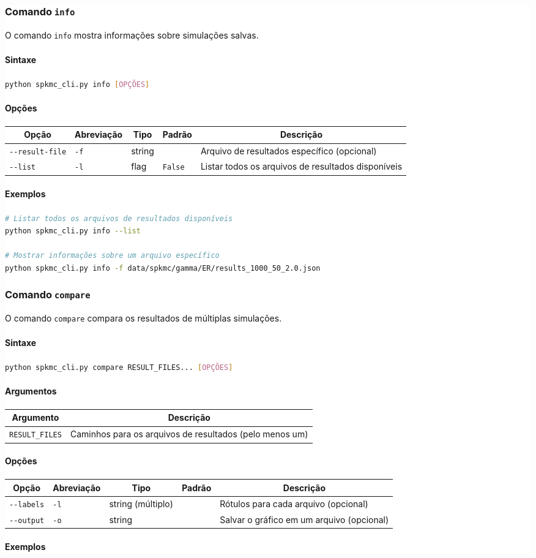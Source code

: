 ### Comando `info`

O comando `info` mostra informações sobre simulações salvas.

#### Sintaxe

```bash
python spkmc_cli.py info [OPÇÕES]
```

#### Opções

| Opção | Abreviação | Tipo | Padrão | Descrição |
|-------|------------|------|--------|-----------|
| `--result-file` | `-f` | string | | Arquivo de resultados específico (opcional) |
| `--list` | `-l` | flag | `False` | Listar todos os arquivos de resultados disponíveis |

#### Exemplos

```bash
# Listar todos os arquivos de resultados disponíveis
python spkmc_cli.py info --list

# Mostrar informações sobre um arquivo específico
python spkmc_cli.py info -f data/spkmc/gamma/ER/results_1000_50_2.0.json
```

### Comando `compare`

O comando `compare` compara os resultados de múltiplas simulações.

#### Sintaxe

```bash
python spkmc_cli.py compare RESULT_FILES... [OPÇÕES]
```

#### Argumentos

| Argumento | Descrição |
|-----------|-----------|
| `RESULT_FILES` | Caminhos para os arquivos de resultados (pelo menos um) |

#### Opções

| Opção | Abreviação | Tipo | Padrão | Descrição |
|-------|------------|------|--------|-----------|
| `--labels` | `-l` | string (múltiplo) | | Rótulos para cada arquivo (opcional) |
| `--output` | `-o` | string | | Salvar o gráfico em um arquivo (opcional) |

#### Exemplos
